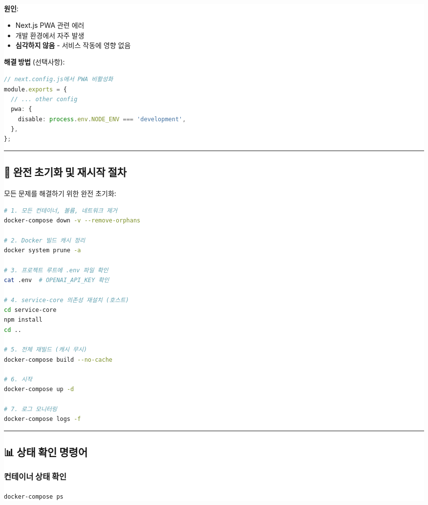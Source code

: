 **원인**:
- Next.js PWA 관련 에러
- 개발 환경에서 자주 발생
- **심각하지 않음** - 서비스 작동에 영향 없음

**해결 방법** (선택사항):
```typescript
// next.config.js에서 PWA 비활성화
module.exports = {
  // ... other config
  pwa: {
    disable: process.env.NODE_ENV === 'development',
  },
};
```

---

## 🚀 완전 초기화 및 재시작 절차

모든 문제를 해결하기 위한 완전 초기화:

```bash
# 1. 모든 컨테이너, 볼륨, 네트워크 제거
docker-compose down -v --remove-orphans

# 2. Docker 빌드 캐시 정리
docker system prune -a

# 3. 프로젝트 루트에 .env 파일 확인
cat .env  # OPENAI_API_KEY 확인

# 4. service-core 의존성 재설치 (호스트)
cd service-core
npm install
cd ..

# 5. 전체 재빌드 (캐시 무시)
docker-compose build --no-cache

# 6. 시작
docker-compose up -d

# 7. 로그 모니터링
docker-compose logs -f
```

---

## 📊 상태 확인 명령어

### 컨테이너 상태 확인
```bash
docker-compose ps
```
